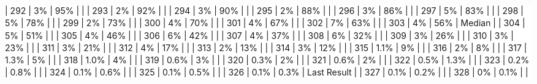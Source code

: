 | 292 | 3% | 95% |  |
| 293 | 2% | 92% |  |
| 294 | 3% | 90% |  |
| 295 | 2% | 88% |  |
| 296 | 3% | 86% |  |
| 297 | 5% | 83% |  |
| 298 | 5% | 78% |  |
| 299 | 2% | 73% |  |
| 300 | 4% | 70% |  |
| 301 | 4% | 67% |  |
| 302 | 7% | 63% |  |
| 303 | 4% | 56% | Median |
| 304 | 5% | 51% |  |
| 305 | 4% | 46% |  |
| 306 | 6% | 42% |  |
| 307 | 4% | 37% |  |
| 308 | 6% | 32% |  |
| 309 | 3% | 26% |  |
| 310 | 3% | 23% |  |
| 311 | 3% | 21% |  |
| 312 | 4% | 17% |  |
| 313 | 2% | 13% |  |
| 314 | 3% | 12% |  |
| 315 | 1.1% | 9% |  |
| 316 | 2% | 8% |  |
| 317 | 1.3% | 5% |  |
| 318 | 1.0% | 4% |  |
| 319 | 0.6% | 3% |  |
| 320 | 0.3% | 2% |  |
| 321 | 0.6% | 2% |  |
| 322 | 0.5% | 1.3% |  |
| 323 | 0.2% | 0.8% |  |
| 324 | 0.1% | 0.6% |  |
| 325 | 0.1% | 0.5% |  |
| 326 | 0.1% | 0.3% | Last Result |
| 327 | 0.1% | 0.2% |  |
| 328 | 0% | 0.1% |  |
